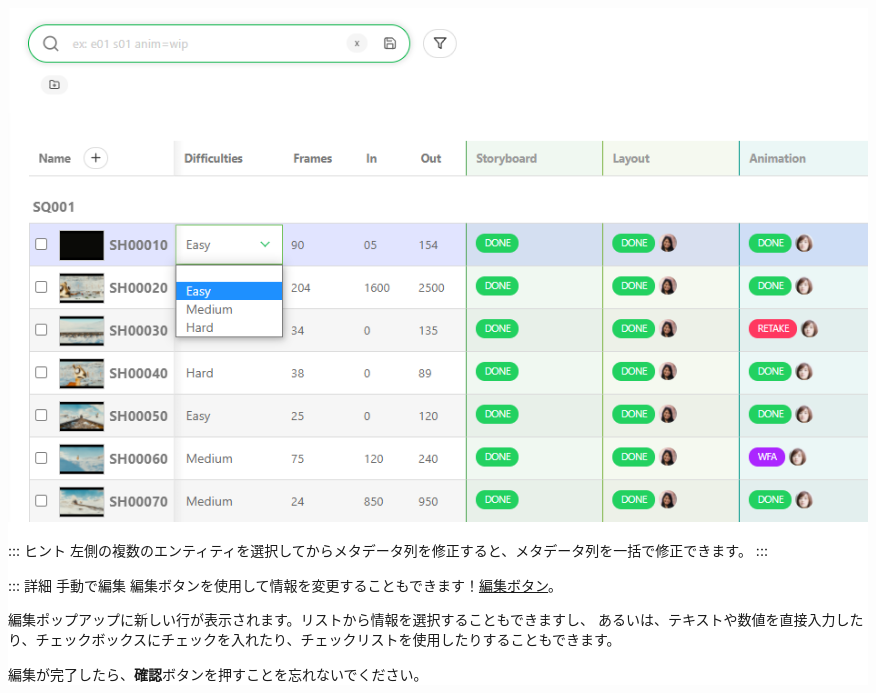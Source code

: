 ![メタデータ列の詳細](../img/getting-started/custom_column_list_edit.png)

::: ヒント
左側の複数のエンティティを選択してからメタデータ列を修正すると、メタデータ列を一括で修正できます。
:::

::: 詳細 手動で編集
編集ボタンを使用して情報を変更することもできます！[編集ボタン](../img/getting-started/edit_button.png)。

編集ポップアップに新しい行が表示されます。リストから情報を選択することもできますし、
あるいは、テキストや数値を直接入力したり、チェックボックスにチェックを入れたり、チェックリストを使用したりすることもできます。

編集が完了したら、**確認**ボタンを押すことを忘れないでください。
